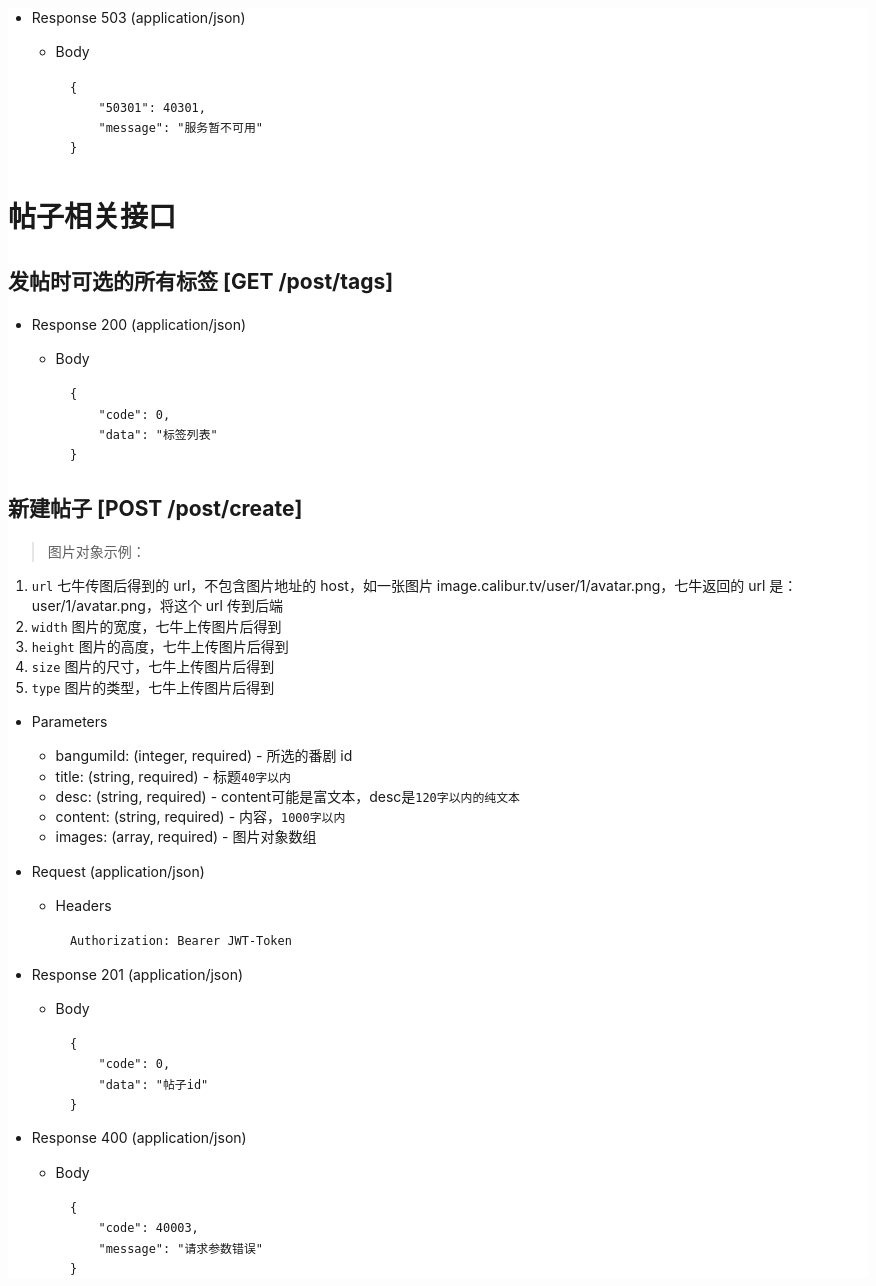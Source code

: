 + Response 503 (application/json)
    + Body

            {
                "50301": 40301,
                "message": "服务暂不可用"
            }

# 帖子相关接口

## 发帖时可选的所有标签 [GET /post/tags]


+ Response 200 (application/json)
    + Body

            {
                "code": 0,
                "data": "标签列表"
            }

## 新建帖子 [POST /post/create]
> 图片对象示例：
1. `url` 七牛传图后得到的 url，不包含图片地址的 host，如一张图片 image.calibur.tv/user/1/avatar.png，七牛返回的 url 是：user/1/avatar.png，将这个 url 传到后端
2. `width` 图片的宽度，七牛上传图片后得到
3. `height` 图片的高度，七牛上传图片后得到
4. `size` 图片的尺寸，七牛上传图片后得到
5. `type` 图片的类型，七牛上传图片后得到

+ Parameters
    + bangumiId: (integer, required) - 所选的番剧 id
    + title: (string, required) - 标题`40字以内`
    + desc: (string, required) - content可能是富文本，desc是`120字以内的纯文本`
    + content: (string, required) - 内容，`1000字以内`
    + images: (array, required) - 图片对象数组

+ Request (application/json)
    + Headers

            Authorization: Bearer JWT-Token

+ Response 201 (application/json)
    + Body

            {
                "code": 0,
                "data": "帖子id"
            }

+ Response 400 (application/json)
    + Body

            {
                "code": 40003,
                "message": "请求参数错误"
            }
